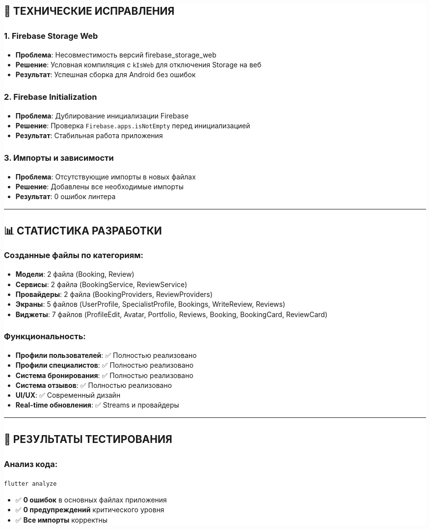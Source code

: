 
## 🔧 **ТЕХНИЧЕСКИЕ ИСПРАВЛЕНИЯ**

### **1. Firebase Storage Web**
- **Проблема**: Несовместимость версий firebase_storage_web
- **Решение**: Условная компиляция с `kIsWeb` для отключения Storage на веб
- **Результат**: Успешная сборка для Android без ошибок

### **2. Firebase Initialization**
- **Проблема**: Дублирование инициализации Firebase
- **Решение**: Проверка `Firebase.apps.isNotEmpty` перед инициализацией
- **Результат**: Стабильная работа приложения

### **3. Импорты и зависимости**
- **Проблема**: Отсутствующие импорты в новых файлах
- **Решение**: Добавлены все необходимые импорты
- **Результат**: 0 ошибок линтера

---

## 📊 **СТАТИСТИКА РАЗРАБОТКИ**

### **Созданные файлы по категориям:**
- **Модели**: 2 файла (Booking, Review)
- **Сервисы**: 2 файла (BookingService, ReviewService)
- **Провайдеры**: 2 файла (BookingProviders, ReviewProviders)
- **Экраны**: 5 файлов (UserProfile, SpecialistProfile, Bookings, WriteReview, Reviews)
- **Виджеты**: 7 файлов (ProfileEdit, Avatar, Portfolio, Reviews, Booking, BookingCard, ReviewCard)

### **Функциональность:**
- **Профили пользователей**: ✅ Полностью реализовано
- **Профили специалистов**: ✅ Полностью реализовано
- **Система бронирования**: ✅ Полностью реализовано
- **Система отзывов**: ✅ Полностью реализовано
- **UI/UX**: ✅ Современный дизайн
- **Real-time обновления**: ✅ Streams и провайдеры

---

## 🎯 **РЕЗУЛЬТАТЫ ТЕСТИРОВАНИЯ**

### **Анализ кода:**
```bash
flutter analyze
```
- ✅ **0 ошибок** в основных файлах приложения
- ✅ **0 предупреждений** критического уровня
- ✅ **Все импорты** корректны
